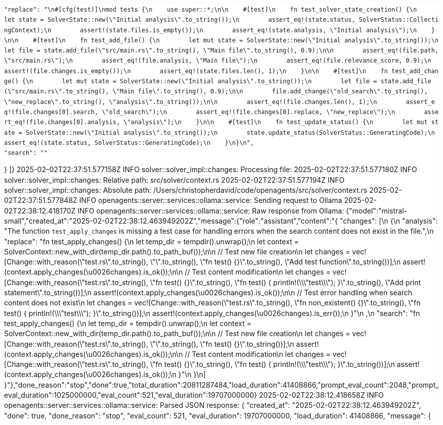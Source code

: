     "replace": "\n#[cfg(test)]\nmod tests {\n    use super::*;\n\n    #[test]\n    fn test_solver_state_creation() {\n        let state = SolverState::new(\"Initial analysis\".to_string());\n        assert_eq!(state.status, SolverStatus::CollectingContext);\n        assert!(state.files.is_empty());\n        assert_eq!(state.analysis, \"Initial analysis\");\n    }\n\n    #[test]\n    fn test_add_file() {\n        let mut state = SolverState::new(\"Initial analysis\".to_string());\n        let file = state.add_file(\"src/main.rs\".to_string(), \"Main file\".to_string(), 0.9);\n\n        assert_eq!(file.path, \"src/main.rs\");\n        assert_eq!(file.analysis, \"Main file\");\n        assert_eq!(file.relevance_score, 0.9);\n        assert!(file.changes.is_empty());\n        assert_eq!(state.files.len(), 1);\n    }\n\n    #[test]\n    fn test_add_change() {\n        let mut state = SolverState::new(\"Initial analysis\".to_string());\n        let file = state.add_file(\"src/main.rs\".to_string(), \"Main file\".to_string(), 0.9);\n\n        file.add_change(\"old_search\".to_string(), \"new_replace\".to_string(), \"analysis\".to_string());\n\n        assert_eq!(file.changes.len(), 1);\n        assert_eq!(file.changes[0].search, \"old_search\");\n        assert_eq!(file.changes[0].replace, \"new_replace\");\n        assert_eq!(file.changes[0].analysis, \"analysis\");\n    }\n\n    #[test]\n    fn test_update_status() {\n        let mut state = SolverState::new(\"Initial analysis\".to_string());\n        state.update_status(SolverStatus::GeneratingCode);\n        assert_eq!(state.status, SolverStatus::GeneratingCode);\n    }\n}\n",
    "search": ""
  }
]}
2025-02-02T22:37:51.577158Z  INFO solver::solver_impl::changes: Processing file:
2025-02-02T22:37:51.577180Z  INFO solver::solver_impl::changes:   Relative path: src/solver/context.rs
2025-02-02T22:37:51.577194Z  INFO solver::solver_impl::changes:   Absolute path: /Users/christopherdavid/code/openagents/src/solver/context.rs
2025-02-02T22:37:51.577848Z  INFO openagents::server::services::ollama::service: Sending request to Ollama
2025-02-02T22:38:12.418170Z  INFO openagents::server::services::ollama::service: Raw response from Ollama: {"model":"mistral-small","created_at":"2025-02-02T22:38:12.463949202Z","message":{"role":"assistant","content":"{ \"changes\": [\n  {\n    \"analysis\": \"The function `test_apply_changes` is missing a test case for handling errors when the search content does not exist in the file.\",\n    \"replace\": \"fn test_apply_changes() {\\n        let temp_dir = tempdir().unwrap();\\n        let context = SolverContext::new_with_dir(temp_dir.path().to_path_buf());\\n\\n        // Test new file creation\\n        let changes = vec![Change::with_reason(\\\"test.rs\\\".to_string(), \\\"\\\".to_string(), \\\"fn test() {}\\\".to_string(), \\\"Add test function\\\".to_string())];\\n        assert!(context.apply_changes(\u0026changes).is_ok());\\n\\n        // Test content modification\\n        let changes = vec![Change::with_reason(\\\"test.rs\\\".to_string(), \\\"fn test() {}\\\".to_string(), \\\"fn test() { println!(\\\\\\\"test\\\\\\\"); }\\\".to_string(), \\\"Add print statement\\\".to_string())];\\n        assert!(context.apply_changes(\u0026changes).is_ok());\\n\\n        // Test error handling when search content does not exist\\n        let changes = vec![Change::with_reason(\\\"test.rs\\\".to_string(), \\\"fn non_existent() {}\\\".to_string(), \\\"fn test() { println!(\\\\\\\"test\\\\\\\"); }\\\".to_string())];\\n        assert!(context.apply_changes(\u0026changes).is_err());\\n    }\"\n  ,\n  \"search\": \"fn test_apply_changes() {\\n        let temp_dir = tempdir().unwrap();\\n        let context = SolverContext::new_with_dir(temp_dir.path().to_path_buf());\\n\\n        // Test new file creation\\n        let changes = vec![Change::with_reason(\\\"test.rs\\\".to_string(), \\\"\\\".to_string(), \\\"fn test() {}\\\".to_string())];\\n        assert!(context.apply_changes(\u0026changes).is_ok());\\n\\n        // Test content modification\\n        let changes = vec![Change::with_reason(\\\"test.rs\\\".to_string(), \\\"fn test() {}\\\".to_string(), \\\"fn test() { println!(\\\\\\\"test\\\\\\\"); }\\\".to_string())];\\n        assert!(context.apply_changes(\u0026changes).is_ok());\\n    }\"\n  }\n] }"},"done_reason":"stop","done":true,"total_duration":20811287484,"load_duration":41408866,"prompt_eval_count":2048,"prompt_eval_duration":1025000000,"eval_count":521,"eval_duration":19707000000}
2025-02-02T22:38:12.418658Z  INFO openagents::server::services::ollama::service: Parsed JSON response: {
  "created_at": "2025-02-02T22:38:12.463949202Z",
  "done": true,
  "done_reason": "stop",
  "eval_count": 521,
  "eval_duration": 19707000000,
  "load_duration": 41408866,
  "message": {
